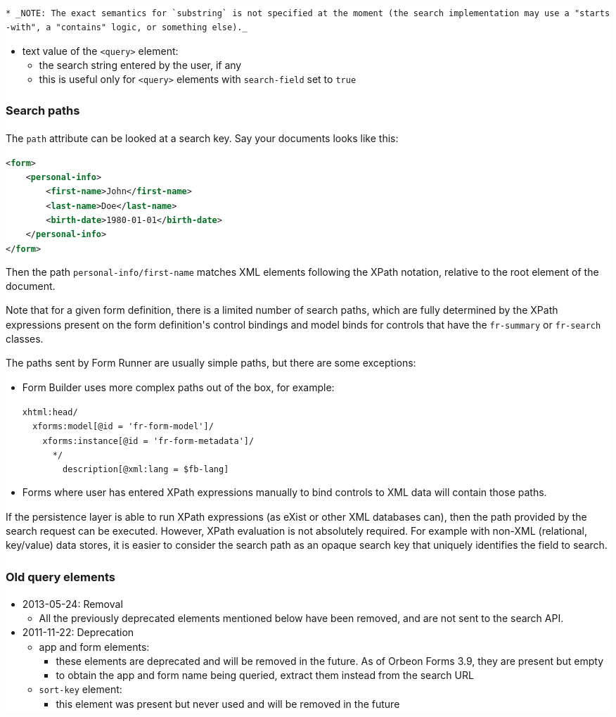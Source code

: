     * _NOTE: The exact semantics for `substring` is not specified at the moment (the search implementation may use a "starts-with", a "contains" logic, or something else)._
* text value of the `<query>` element:
    * the search string entered by the user, if any
    * this is useful only for `<query>` elements with `search-field` set to `true`

### Search paths

The `path` attribute can be looked at a search key. Say your documents looks like this:

```xml
<form>
    <personal-info>
        <first-name>John</first-name>
        <last-name>Doe</last-name>
        <birth-date>1980-01-01</birth-date>
    </personal-info>
</form>
```

Then the path `personal-info/first-name` matches XML elements following the XPath notation, relative to the root element of the document.

Note that for a given form definition, there is a limited number of search paths, which are fully determined by the XPath expressions present on the form definition's control bindings and model binds for controls that have the `fr-summary` or `fr-search` classes.

The paths sent by Form Runner are usually simple paths, but there are some exceptions:

* Form Builder uses more complex paths out of the box, for example:

    ```xml
    xhtml:head/
      xforms:model[@id = 'fr-form-model']/
        xforms:instance[@id = 'fr-form-metadata']/
          */
            description[@xml:lang = $fb-lang]
    ```

* Forms where user has entered XPath expressions manually to bind controls to XML data will contain those paths.

If the persistence layer is able to run XPath expressions (as eXist or other XML databases can), then the path provided by the search request can be executed. However, XPath evaluation is not absolutely required. For example with non-XML (relational, key/value) data stores, it is easier to consider the search path as an opaque search key that uniquely identifies the field to search.

### Old query elements

* 2013-05-24: Removal
    * All the previously deprecated elements mentioned below have been removed, and are not sent to the search API.
* 2011-11-22: Deprecation
    * app and form elements:
        * these elements are deprecated and will be removed in the future. As of Orbeon Forms 3.9, they are present but empty
        * to obtain the app and form name being queried, extract them instead from the search URL
    * `sort-key` element:
        * this element was present but never used and will be removed in the future
